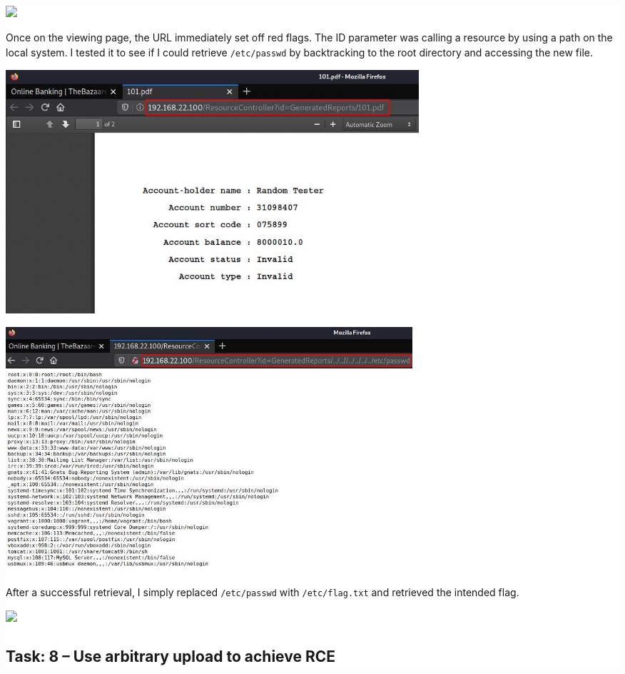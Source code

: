 ![](/assets/img/posts/Aspose.Words.604234a4-aab4-45a6-93c4-cd435f36d0e0.050.png)

Once on the viewing page, the URL immediately set off red flags. The ID parameter was calling a resource by using a path on the local system. I tested it to see if I could retrieve ```/etc/passwd``` by backtracking to the root directory and accessing the new file. 

![](/assets/img/posts/Aspose.Words.604234a4-aab4-45a6-93c4-cd435f36d0e0.051.jpeg)

![](/assets/img/posts/Aspose.Words.604234a4-aab4-45a6-93c4-cd435f36d0e0.052.jpeg)

After a successful retrieval, I simply replaced ```/etc/passwd``` with ```/etc/flag.txt``` and retrieved the intended flag.

![](/assets/img/posts/Aspose.Words.604234a4-aab4-45a6-93c4-cd435f36d0e0.053.png)

## Task: 8 – Use arbitrary upload to achieve RCE 
